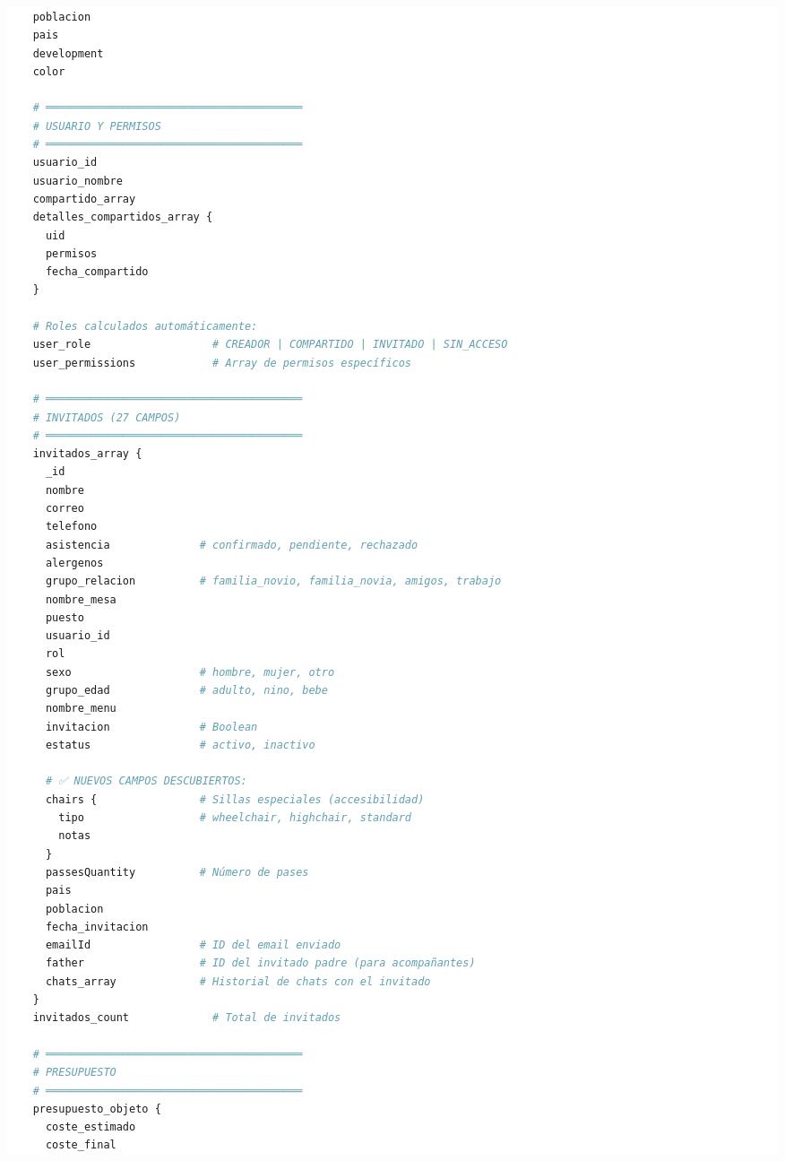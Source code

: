 ```graphql
    poblacion
    pais
    development
    color
    
    # ════════════════════════════════════════
    # USUARIO Y PERMISOS
    # ════════════════════════════════════════
    usuario_id
    usuario_nombre
    compartido_array
    detalles_compartidos_array {
      uid
      permisos
      fecha_compartido
    }
    
    # Roles calculados automáticamente:
    user_role                   # CREADOR | COMPARTIDO | INVITADO | SIN_ACCESO
    user_permissions            # Array de permisos específicos
    
    # ════════════════════════════════════════
    # INVITADOS (27 CAMPOS)
    # ════════════════════════════════════════
    invitados_array {
      _id
      nombre
      correo
      telefono
      asistencia              # confirmado, pendiente, rechazado
      alergenos
      grupo_relacion          # familia_novio, familia_novia, amigos, trabajo
      nombre_mesa
      puesto
      usuario_id
      rol
      sexo                    # hombre, mujer, otro
      grupo_edad              # adulto, nino, bebe
      nombre_menu
      invitacion              # Boolean
      estatus                 # activo, inactivo
      
      # ✅ NUEVOS CAMPOS DESCUBIERTOS:
      chairs {                # Sillas especiales (accesibilidad)
        tipo                  # wheelchair, highchair, standard
        notas
      }
      passesQuantity          # Número de pases
      pais
      poblacion
      fecha_invitacion
      emailId                 # ID del email enviado
      father                  # ID del invitado padre (para acompañantes)
      chats_array             # Historial de chats con el invitado
    }
    invitados_count             # Total de invitados
    
    # ════════════════════════════════════════
    # PRESUPUESTO
    # ════════════════════════════════════════
    presupuesto_objeto {
      coste_estimado
      coste_final
```